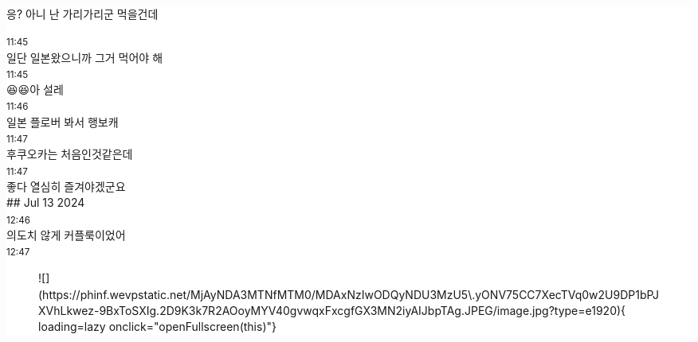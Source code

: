 응? 아니 난 가리가리군 먹을건데
</div>
</div>
<div class="message" markdown="1">
<div class="message-date" markdown="1">
<small>11:45</small>
</div>
<div markdown="1">
일단 일본왔으니까 그거 먹어야 해
</div>
</div>
<div class="message" markdown="1">
<div class="message-date" markdown="1">
<small>11:45</small>
</div>
<div markdown="1">
😆😆아 설레
</div>
</div>
<div class="message" markdown="1">
<div class="message-date" markdown="1">
<small>11:46</small>
</div>
<div markdown="1">
일본 플로버 봐서 행보캐
</div>
</div>
<div class="message" markdown="1">
<div class="message-date" markdown="1">
<small>11:47</small>
</div>
<div markdown="1">
후쿠오카는 처음인것같은데
</div>
</div>
<div class="message" markdown="1">
<div class="message-date" markdown="1">
<small>11:47</small>
</div>
<div markdown="1">
좋다 열심히 즐겨야겠군요
</div>
</div>
## Jul 13 2024

<div class="message" markdown="1">
<div class="message-date" markdown="1">
<small>12:46</small>
</div>
<div markdown="1">
의도치 않게 커플룩이었어
</div>
</div>
<div class="message" markdown="1">
<div class="message-date" markdown="1">
<small>12:47</small>
</div>
<div markdown="1">
<figure class="msg-media" markdown="1">
![](https://phinf.wevpstatic.net/MjAyNDA3MTNfMTM0/MDAxNzIwODQyNDU3MzU5\.yONV75CC7XecTVq0w2U9DP1bPJXVhLkwez-9BxToSXIg.2D9K3k7R2AOoyMYV40gvwqxFxcgfGX3MN2iyAIJbpTAg.JPEG/image.jpg?type=e1920){ loading=lazy onclick="openFullscreen(this)"}
</figure>
</div>